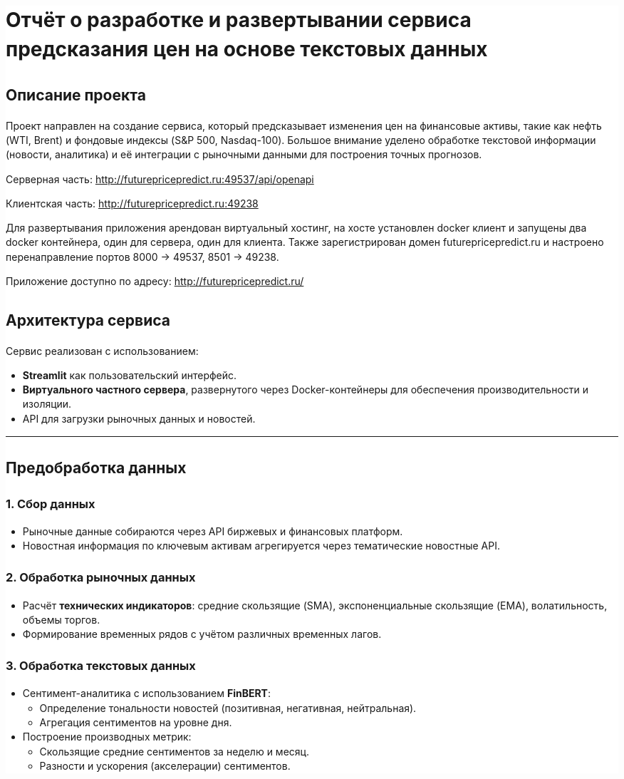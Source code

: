 
# Отчёт о разработке и развертывании сервиса предсказания цен на основе текстовых данных

## Описание проекта
Проект направлен на создание сервиса, который предсказывает изменения цен на финансовые активы, такие как нефть (WTI, Brent) и фондовые индексы (S&P 500, Nasdaq-100). Большое внимание уделено обработке текстовой информации (новости, аналитика) и её интеграции с рыночными данными для построения точных прогнозов.


Серверная часть: http://futurepricepredict.ru:49537/api/openapi


Клиентская часть: http://futurepricepredict.ru:49238 


Для развертывания приложения арендован виртуальный хостинг, на хосте установлен docker клиент и запущены два docker контейнера, один для сервера, один для клиента. Также зарегистрирован домен futurepricepredict.ru и настроено перенаправление портов 8000 -> 49537, 8501 -> 49238.


Приложение доступно по адресу: http://futurepricepredict.ru/

## Архитектура сервиса
Сервис реализован с использованием:
- **Streamlit** как пользовательский интерфейс.
- **Виртуального частного сервера**, развернутого через Docker-контейнеры для обеспечения производительности и изоляции.
- API для загрузки рыночных данных и новостей.

---

## Предобработка данных
### 1. Сбор данных
- Рыночные данные собираются через API биржевых и финансовых платформ.
- Новостная информация по ключевым активам агрегируется через тематические новостные API.

### 2. Обработка рыночных данных
- Расчёт **технических индикаторов**: средние скользящие (SMA), экспоненциальные скользящие (EMA), волатильность, объемы торгов.
- Формирование временных рядов с учётом различных временных лагов.

### 3. Обработка текстовых данных
- Сентимент-аналитика с использованием **FinBERT**:
  - Определение тональности новостей (позитивная, негативная, нейтральная).
  - Агрегация сентиментов на уровне дня.
- Построение производных метрик:
  - Скользящие средние сентиментов за неделю и месяц.
  - Разности и ускорения (акселерации) сентиментов.
